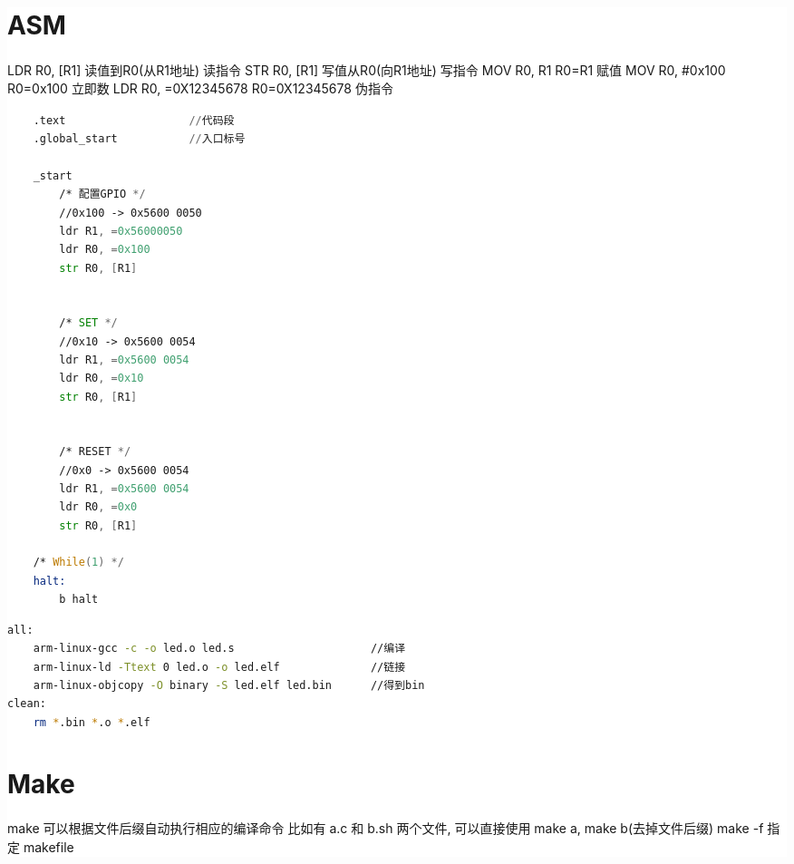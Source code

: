 # ASM
LDR R0, [R1]		读值到R0(从R1地址)	读指令
STR R0, [R1] 		写值从R0(向R1地址)	写指令
MOV R0,  R1 		R0=R1 				赋值
MOV R0, #0x100 		R0=0x100 			立即数
LDR R0, =0X12345678 R0=0X12345678 		伪指令

```asm led.s
	.text					//代码段
	.global_start			//入口标号

	_start
		/* 配置GPIO */
		//0x100 -> 0x5600 0050
		ldr R1, =0x56000050
		ldr R0, =0x100
		str R0, [R1]


		/* SET */
		//0x10 -> 0x5600 0054
		ldr R1, =0x5600 0054
		ldr R0, =0x10
		str R0, [R1]


		/* RESET */
		//0x0 -> 0x5600 0054
		ldr R1, =0x5600 0054
		ldr R0, =0x0
		str R0, [R1]

	/* While(1) */
	halt:
		b halt
```

```sh makefile
all:
	arm-linux-gcc -c -o led.o led.s   					//编译
	arm-linux-ld -Ttext 0 led.o -o led.elf 				//链接
	arm-linux-objcopy -O binary -S led.elf led.bin		//得到bin
clean:
	rm *.bin *.o *.elf
```
# Make
make 可以根据文件后缀自动执行相应的编译命令
比如有 a.c 和 b.sh 两个文件, 可以直接使用 make a, make b(去掉文件后缀)
make -f <makefile> 指定 makefile
